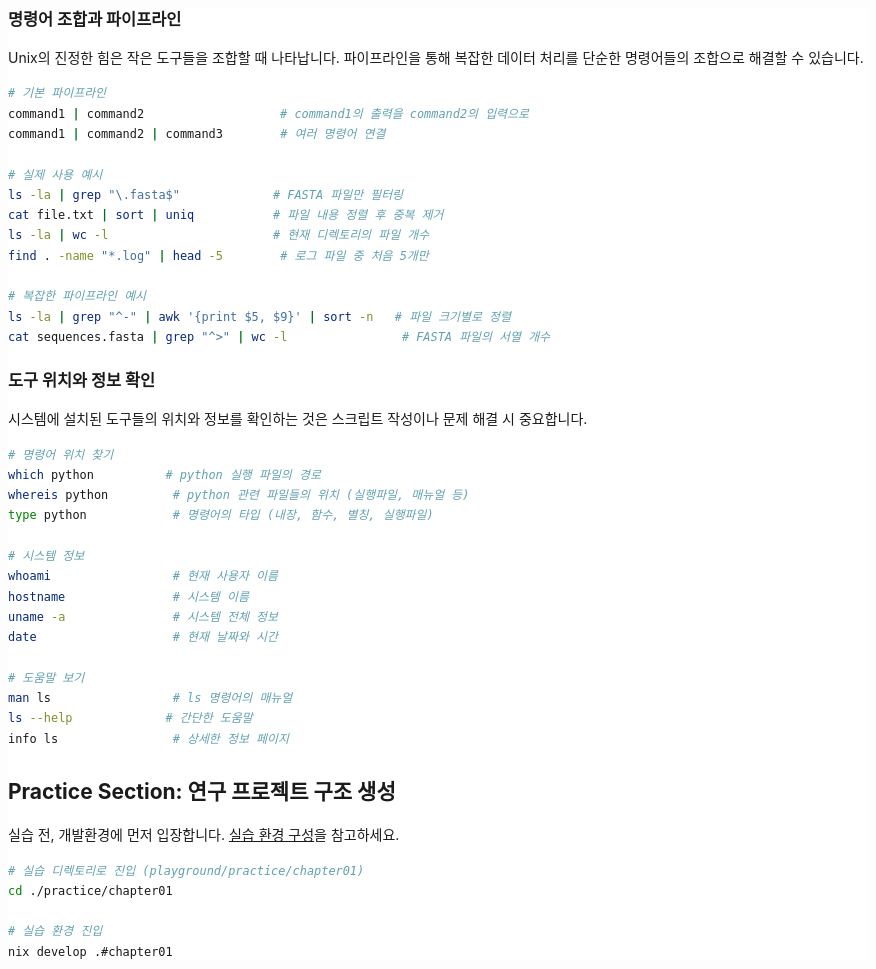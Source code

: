 ### 명령어 조합과 파이프라인

Unix의 진정한 힘은 작은 도구들을 조합할 때 나타납니다. 파이프라인을 통해 복잡한 데이터 처리를 단순한 명령어들의 조합으로 해결할 수 있습니다.

```bash
# 기본 파이프라인
command1 | command2                   # command1의 출력을 command2의 입력으로
command1 | command2 | command3        # 여러 명령어 연결

# 실제 사용 예시
ls -la | grep "\.fasta$"             # FASTA 파일만 필터링
cat file.txt | sort | uniq           # 파일 내용 정렬 후 중복 제거
ls -la | wc -l                       # 현재 디렉토리의 파일 개수
find . -name "*.log" | head -5        # 로그 파일 중 처음 5개만

# 복잡한 파이프라인 예시
ls -la | grep "^-" | awk '{print $5, $9}' | sort -n   # 파일 크기별로 정렬
cat sequences.fasta | grep "^>" | wc -l                # FASTA 파일의 서열 개수
```

### 도구 위치와 정보 확인

시스템에 설치된 도구들의 위치와 정보를 확인하는 것은 스크립트 작성이나 문제 해결 시 중요합니다.

```bash
# 명령어 위치 찾기
which python          # python 실행 파일의 경로
whereis python         # python 관련 파일들의 위치 (실행파일, 매뉴얼 등)
type python            # 명령어의 타입 (내장, 함수, 별칭, 실행파일)

# 시스템 정보
whoami                 # 현재 사용자 이름
hostname               # 시스템 이름
uname -a               # 시스템 전체 정보
date                   # 현재 날짜와 시간

# 도움말 보기
man ls                 # ls 명령어의 매뉴얼
ls --help             # 간단한 도움말
info ls                # 상세한 정보 페이지
```

## Practice Section: 연구 프로젝트 구조 생성

실습 전, 개발환경에 먼저 입장합니다.
[실습 환경 구성](../../introduction/3-requirements.md#-실습-환경-구성)을 참고하세요.

```bash
# 실습 디렉토리로 진입 (playground/practice/chapter01)
cd ./practice/chapter01

# 실습 환경 진입
nix develop .#chapter01
```
